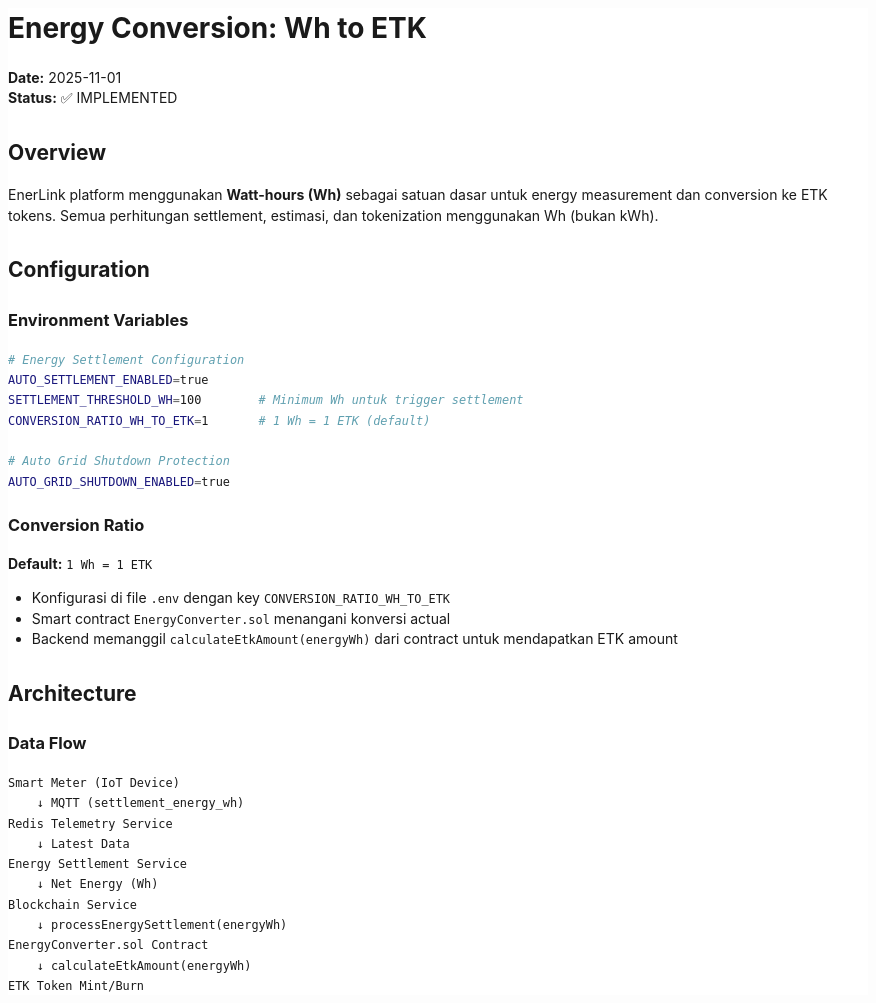 # Energy Conversion: Wh to ETK

**Date:** 2025-11-01  
**Status:** ✅ IMPLEMENTED

## Overview

EnerLink platform menggunakan **Watt-hours (Wh)** sebagai satuan dasar untuk energy measurement dan conversion ke ETK tokens. Semua perhitungan settlement, estimasi, dan tokenization menggunakan Wh (bukan kWh).

## Configuration

### Environment Variables

```bash
# Energy Settlement Configuration
AUTO_SETTLEMENT_ENABLED=true
SETTLEMENT_THRESHOLD_WH=100        # Minimum Wh untuk trigger settlement
CONVERSION_RATIO_WH_TO_ETK=1       # 1 Wh = 1 ETK (default)

# Auto Grid Shutdown Protection
AUTO_GRID_SHUTDOWN_ENABLED=true
```

### Conversion Ratio

**Default:** `1 Wh = 1 ETK`

- Konfigurasi di file `.env` dengan key `CONVERSION_RATIO_WH_TO_ETK`
- Smart contract `EnergyConverter.sol` menangani konversi actual
- Backend memanggil `calculateEtkAmount(energyWh)` dari contract untuk mendapatkan ETK amount

## Architecture

### Data Flow

```
Smart Meter (IoT Device)
    ↓ MQTT (settlement_energy_wh)
Redis Telemetry Service
    ↓ Latest Data
Energy Settlement Service
    ↓ Net Energy (Wh)
Blockchain Service
    ↓ processEnergySettlement(energyWh)
EnergyConverter.sol Contract
    ↓ calculateEtkAmount(energyWh)
ETK Token Mint/Burn
```
